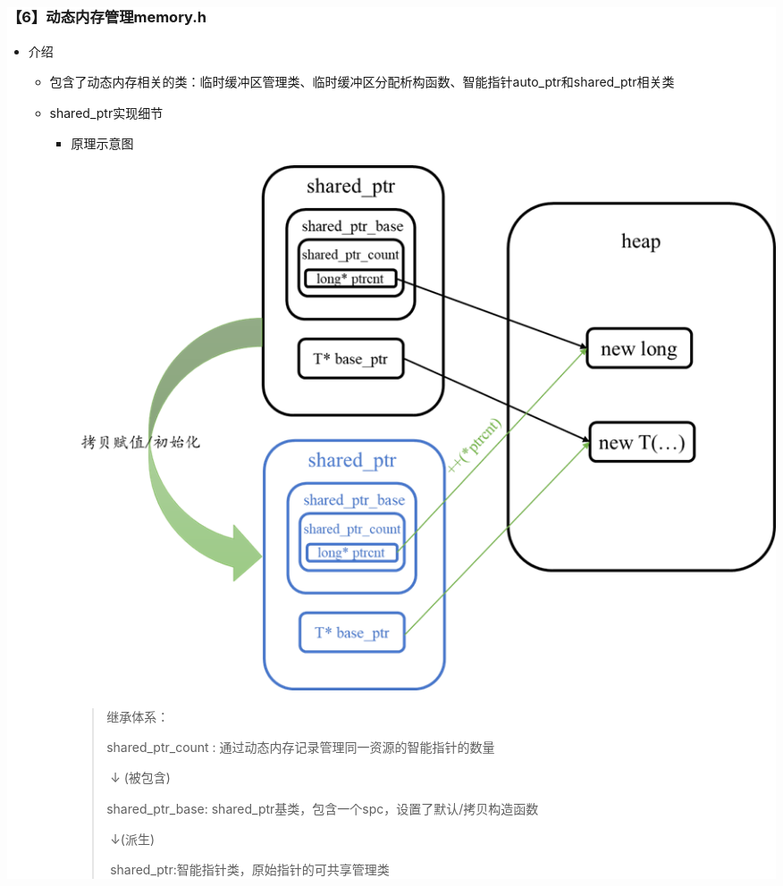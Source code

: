   

### 【6】动态内存管理memory.h

- 介绍

  - 包含了动态内存相关的类：临时缓冲区管理类、临时缓冲区分配析构函数、智能指针auto_ptr和shared_ptr相关类

  - shared_ptr实现细节

    - 原理示意图

      ![image-20230712191521141](README.assets/image-20230712191521141.png)

      > 继承体系：
      >
      > shared_ptr_count : 通过动态内存记录管理同一资源的智能指针的数量
      >
      > ​				↓ (被包含)
      >
      > shared_ptr_base: shared_ptr基类，包含一个spc，设置了默认/拷贝构造函数
      >
      > ​				↓(派生)
      >
      > ​	shared_ptr:智能指针类，原始指针的可共享管理类
